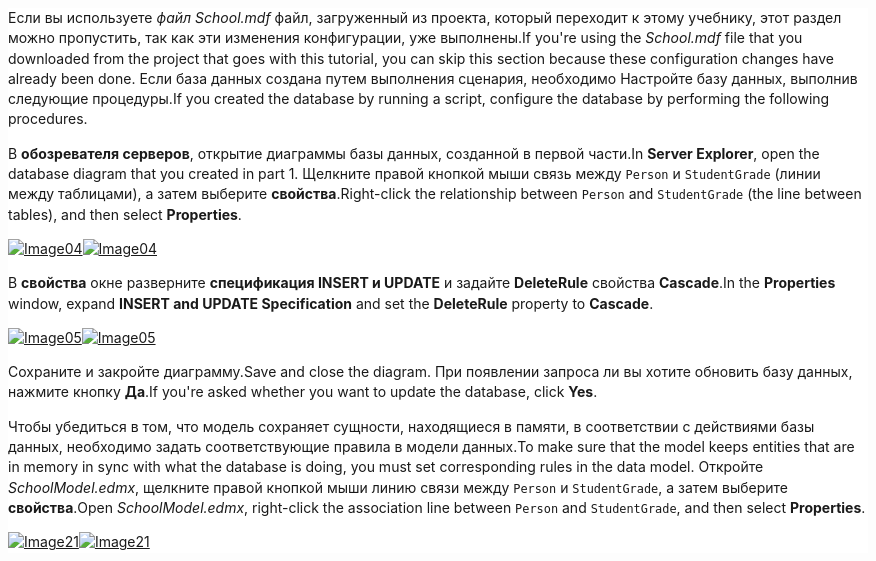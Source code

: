 <span data-ttu-id="51fc2-148">Если вы используете *файл School.mdf* файл, загруженный из проекта, который переходит к этому учебнику, этот раздел можно пропустить, так как эти изменения конфигурации, уже выполнены.</span><span class="sxs-lookup"><span data-stu-id="51fc2-148">If you're using the *School.mdf* file that you downloaded from the project that goes with this tutorial, you can skip this section because these configuration changes have already been done.</span></span> <span data-ttu-id="51fc2-149">Если база данных создана путем выполнения сценария, необходимо Настройте базу данных, выполнив следующие процедуры.</span><span class="sxs-lookup"><span data-stu-id="51fc2-149">If you created the database by running a script, configure the database by performing the following procedures.</span></span>

<span data-ttu-id="51fc2-150">В **обозревателя серверов**, открытие диаграммы базы данных, созданной в первой части.</span><span class="sxs-lookup"><span data-stu-id="51fc2-150">In **Server Explorer**, open the database diagram that you created in part 1.</span></span> <span data-ttu-id="51fc2-151">Щелкните правой кнопкой мыши связь между `Person` и `StudentGrade` (линии между таблицами), а затем выберите **свойства**.</span><span class="sxs-lookup"><span data-stu-id="51fc2-151">Right-click the relationship between `Person` and `StudentGrade` (the line between tables), and then select **Properties**.</span></span>

<span data-ttu-id="51fc2-152">[![Image04](the-entity-framework-and-aspnet-getting-started-part-2/_static/image20.png)](the-entity-framework-and-aspnet-getting-started-part-2/_static/image19.png)</span><span class="sxs-lookup"><span data-stu-id="51fc2-152">[![Image04](the-entity-framework-and-aspnet-getting-started-part-2/_static/image20.png)](the-entity-framework-and-aspnet-getting-started-part-2/_static/image19.png)</span></span>

<span data-ttu-id="51fc2-153">В **свойства** окне разверните **спецификация INSERT и UPDATE** и задайте **DeleteRule** свойства **Cascade**.</span><span class="sxs-lookup"><span data-stu-id="51fc2-153">In the **Properties** window, expand **INSERT and UPDATE Specification** and set the **DeleteRule** property to **Cascade**.</span></span>

<span data-ttu-id="51fc2-154">[![Image05](the-entity-framework-and-aspnet-getting-started-part-2/_static/image22.png)](the-entity-framework-and-aspnet-getting-started-part-2/_static/image21.png)</span><span class="sxs-lookup"><span data-stu-id="51fc2-154">[![Image05](the-entity-framework-and-aspnet-getting-started-part-2/_static/image22.png)](the-entity-framework-and-aspnet-getting-started-part-2/_static/image21.png)</span></span>

<span data-ttu-id="51fc2-155">Сохраните и закройте диаграмму.</span><span class="sxs-lookup"><span data-stu-id="51fc2-155">Save and close the diagram.</span></span> <span data-ttu-id="51fc2-156">При появлении запроса ли вы хотите обновить базу данных, нажмите кнопку **Да**.</span><span class="sxs-lookup"><span data-stu-id="51fc2-156">If you're asked whether you want to update the database, click **Yes**.</span></span>

<span data-ttu-id="51fc2-157">Чтобы убедиться в том, что модель сохраняет сущности, находящиеся в памяти, в соответствии с действиями базы данных, необходимо задать соответствующие правила в модели данных.</span><span class="sxs-lookup"><span data-stu-id="51fc2-157">To make sure that the model keeps entities that are in memory in sync with what the database is doing, you must set corresponding rules in the data model.</span></span> <span data-ttu-id="51fc2-158">Откройте *SchoolModel.edmx*, щелкните правой кнопкой мыши линию связи между `Person` и `StudentGrade`, а затем выберите **свойства**.</span><span class="sxs-lookup"><span data-stu-id="51fc2-158">Open *SchoolModel.edmx*, right-click the association line between `Person` and `StudentGrade`, and then select **Properties**.</span></span>

<span data-ttu-id="51fc2-159">[![Image21](the-entity-framework-and-aspnet-getting-started-part-2/_static/image24.png)](the-entity-framework-and-aspnet-getting-started-part-2/_static/image23.png)</span><span class="sxs-lookup"><span data-stu-id="51fc2-159">[![Image21](the-entity-framework-and-aspnet-getting-started-part-2/_static/image24.png)](the-entity-framework-and-aspnet-getting-started-part-2/_static/image23.png)</span></span>
